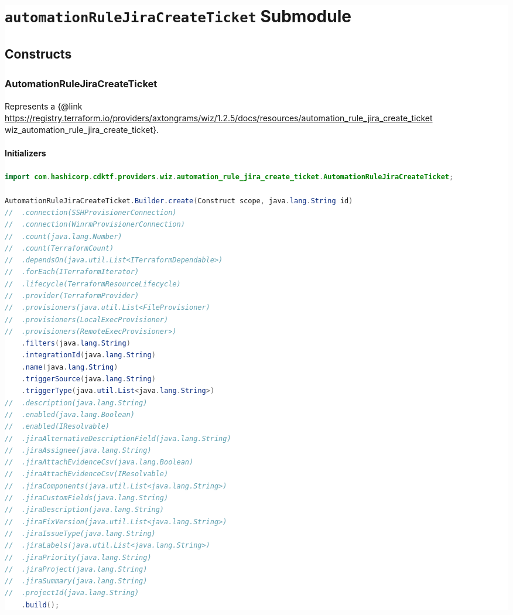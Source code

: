 # `automationRuleJiraCreateTicket` Submodule <a name="`automationRuleJiraCreateTicket` Submodule" id="rhizo-co-terraform-provider-wiz.automationRuleJiraCreateTicket"></a>

## Constructs <a name="Constructs" id="Constructs"></a>

### AutomationRuleJiraCreateTicket <a name="AutomationRuleJiraCreateTicket" id="rhizo-co-terraform-provider-wiz.automationRuleJiraCreateTicket.AutomationRuleJiraCreateTicket"></a>

Represents a {@link https://registry.terraform.io/providers/axtongrams/wiz/1.2.5/docs/resources/automation_rule_jira_create_ticket wiz_automation_rule_jira_create_ticket}.

#### Initializers <a name="Initializers" id="rhizo-co-terraform-provider-wiz.automationRuleJiraCreateTicket.AutomationRuleJiraCreateTicket.Initializer"></a>

```java
import com.hashicorp.cdktf.providers.wiz.automation_rule_jira_create_ticket.AutomationRuleJiraCreateTicket;

AutomationRuleJiraCreateTicket.Builder.create(Construct scope, java.lang.String id)
//  .connection(SSHProvisionerConnection)
//  .connection(WinrmProvisionerConnection)
//  .count(java.lang.Number)
//  .count(TerraformCount)
//  .dependsOn(java.util.List<ITerraformDependable>)
//  .forEach(ITerraformIterator)
//  .lifecycle(TerraformResourceLifecycle)
//  .provider(TerraformProvider)
//  .provisioners(java.util.List<FileProvisioner)
//  .provisioners(LocalExecProvisioner)
//  .provisioners(RemoteExecProvisioner>)
    .filters(java.lang.String)
    .integrationId(java.lang.String)
    .name(java.lang.String)
    .triggerSource(java.lang.String)
    .triggerType(java.util.List<java.lang.String>)
//  .description(java.lang.String)
//  .enabled(java.lang.Boolean)
//  .enabled(IResolvable)
//  .jiraAlternativeDescriptionField(java.lang.String)
//  .jiraAssignee(java.lang.String)
//  .jiraAttachEvidenceCsv(java.lang.Boolean)
//  .jiraAttachEvidenceCsv(IResolvable)
//  .jiraComponents(java.util.List<java.lang.String>)
//  .jiraCustomFields(java.lang.String)
//  .jiraDescription(java.lang.String)
//  .jiraFixVersion(java.util.List<java.lang.String>)
//  .jiraIssueType(java.lang.String)
//  .jiraLabels(java.util.List<java.lang.String>)
//  .jiraPriority(java.lang.String)
//  .jiraProject(java.lang.String)
//  .jiraSummary(java.lang.String)
//  .projectId(java.lang.String)
    .build();
```
